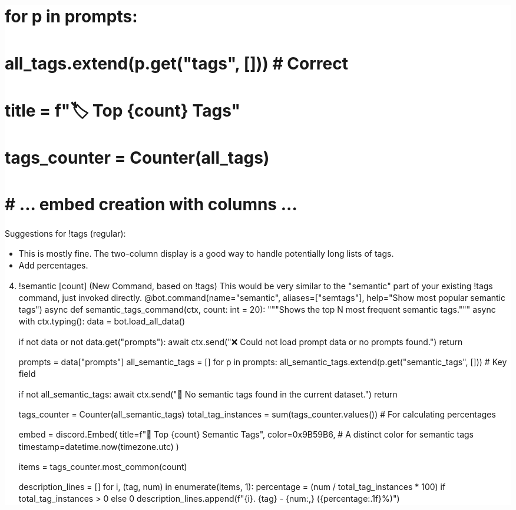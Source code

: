#         for p in prompts:
#             all_tags.extend(p.get("tags", [])) # Correct
#         title = f"🏷️ Top {count} Tags"
#     tags_counter = Counter(all_tags)
#     # ... embed creation with columns ...

Suggestions for !tags (regular):
 * This is mostly fine. The two-column display is a good way to handle potentially long lists of tags.
 * Add percentages.
4. !semantic [count] (New Command, based on !tags)
This would be very similar to the "semantic" part of your existing !tags command, just invoked directly.
@bot.command(name="semantic", aliases=["semtags"], help="Show most popular semantic tags")
async def semantic_tags_command(ctx, count: int = 20):
    """Shows the top N most frequent semantic tags."""
    async with ctx.typing():
        data = bot.load_all_data()

    if not data or not data.get("prompts"):
        await ctx.send("❌ Could not load prompt data or no prompts found.")
        return

    prompts = data["prompts"]
    all_semantic_tags = []
    for p in prompts:
        all_semantic_tags.extend(p.get("semantic_tags", [])) # Key field

    if not all_semantic_tags:
        await ctx.send("🤷 No semantic tags found in the current dataset.")
        return

    tags_counter = Counter(all_semantic_tags)
    total_tag_instances = sum(tags_counter.values()) # For calculating percentages

    embed = discord.Embed(
        title=f"🧠 Top {count} Semantic Tags", 
        color=0x9B59B6, # A distinct color for semantic tags
        timestamp=datetime.now(timezone.utc)
    )

    items = tags_counter.most_common(count)

    description_lines = []
    for i, (tag, num) in enumerate(items, 1):
        percentage = (num / total_tag_instances * 100) if total_tag_instances > 0 else 0
        description_lines.append(f"{i}. {tag} - {num:,} ({percentage:.1f}%)")
